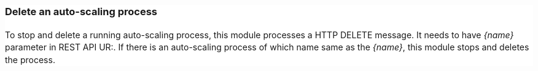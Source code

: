 
### Delete an auto-scaling process

To stop and delete a running auto-scaling process, this module processes a HTTP DELETE message.
It needs to have *{name}* parameter in REST API UR:.
If there is an auto-scaling process of which name same as the *{name}*, this module stops and deletes the process.
